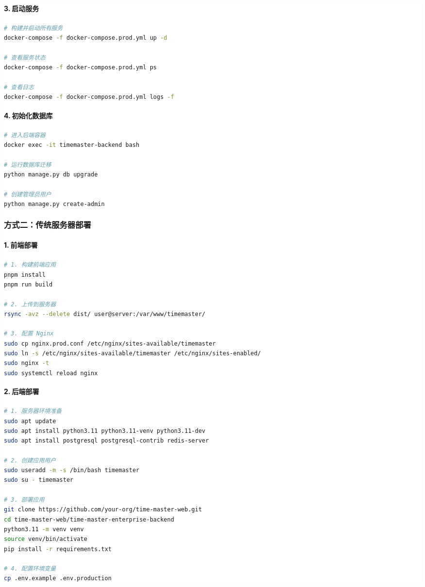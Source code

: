#### 3. 启动服务

```bash
# 构建并启动所有服务
docker-compose -f docker-compose.prod.yml up -d

# 查看服务状态
docker-compose -f docker-compose.prod.yml ps

# 查看日志
docker-compose -f docker-compose.prod.yml logs -f
```

#### 4. 初始化数据库

```bash
# 进入后端容器
docker exec -it timemaster-backend bash

# 运行数据库迁移
python manage.py db upgrade

# 创建管理员用户
python manage.py create-admin
```

### 方式二：传统服务器部署

#### 1. 前端部署

```bash
# 1. 构建前端应用
pnpm install
pnpm run build

# 2. 上传到服务器
rsync -avz --delete dist/ user@server:/var/www/timemaster/

# 3. 配置 Nginx
sudo cp nginx.prod.conf /etc/nginx/sites-available/timemaster
sudo ln -s /etc/nginx/sites-available/timemaster /etc/nginx/sites-enabled/
sudo nginx -t
sudo systemctl reload nginx
```

#### 2. 后端部署

```bash
# 1. 服务器环境准备
sudo apt update
sudo apt install python3.11 python3.11-venv python3.11-dev
sudo apt install postgresql postgresql-contrib redis-server

# 2. 创建应用用户
sudo useradd -m -s /bin/bash timemaster
sudo su - timemaster

# 3. 部署应用
git clone https://github.com/your-org/time-master-web.git
cd time-master-web/time-master-enterprise-backend
python3.11 -m venv venv
source venv/bin/activate
pip install -r requirements.txt

# 4. 配置环境变量
cp .env.example .env.production
```